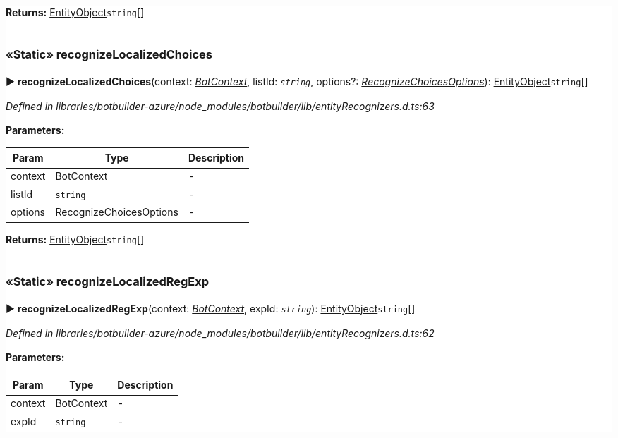 



**Returns:** [EntityObject](../interfaces/botbuilder.entityobject.md)`string`[]





___

<a id="recognizelocalizedchoices"></a>

### «Static» recognizeLocalizedChoices

► **recognizeLocalizedChoices**(context: *[BotContext](../interfaces/botbuilder.__global.botcontext.md)*, listId: *`string`*, options?: *[RecognizeChoicesOptions](../interfaces/botbuilder.recognizechoicesoptions.md)*): [EntityObject](../interfaces/botbuilder.entityobject.md)`string`[]



*Defined in libraries/botbuilder-azure/node_modules/botbuilder/lib/entityRecognizers.d.ts:63*



**Parameters:**

| Param | Type | Description |
| ------ | ------ | ------ |
| context | [BotContext](../interfaces/botbuilder.__global.botcontext.md)   |  - |
| listId | `string`   |  - |
| options | [RecognizeChoicesOptions](../interfaces/botbuilder.recognizechoicesoptions.md)   |  - |





**Returns:** [EntityObject](../interfaces/botbuilder.entityobject.md)`string`[]





___

<a id="recognizelocalizedregexp"></a>

### «Static» recognizeLocalizedRegExp

► **recognizeLocalizedRegExp**(context: *[BotContext](../interfaces/botbuilder.__global.botcontext.md)*, expId: *`string`*): [EntityObject](../interfaces/botbuilder.entityobject.md)`string`[]



*Defined in libraries/botbuilder-azure/node_modules/botbuilder/lib/entityRecognizers.d.ts:62*



**Parameters:**

| Param | Type | Description |
| ------ | ------ | ------ |
| context | [BotContext](../interfaces/botbuilder.__global.botcontext.md)   |  - |
| expId | `string`   |  - |
